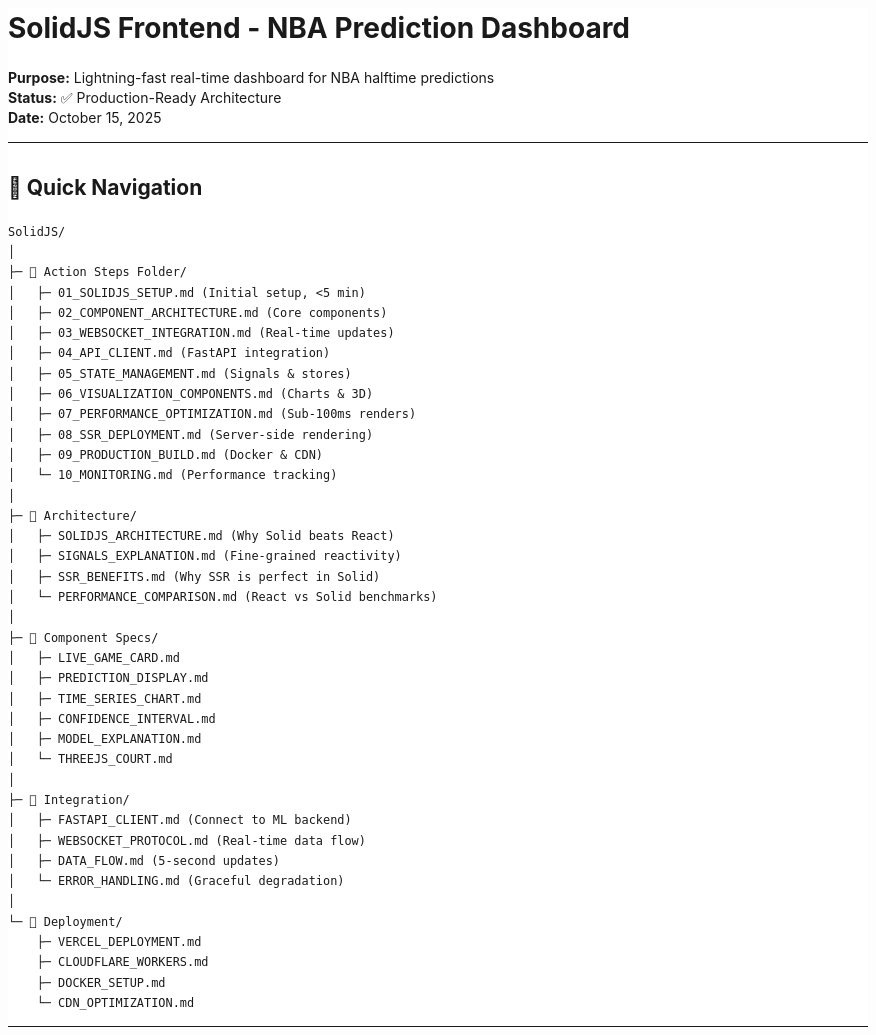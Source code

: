 # SolidJS Frontend - NBA Prediction Dashboard

**Purpose:** Lightning-fast real-time dashboard for NBA halftime predictions  
**Status:** ✅ Production-Ready Architecture  
**Date:** October 15, 2025

---

## 🎯 Quick Navigation

```
SolidJS/
│
├─ 📁 Action Steps Folder/
│   ├─ 01_SOLIDJS_SETUP.md (Initial setup, <5 min)
│   ├─ 02_COMPONENT_ARCHITECTURE.md (Core components)
│   ├─ 03_WEBSOCKET_INTEGRATION.md (Real-time updates)
│   ├─ 04_API_CLIENT.md (FastAPI integration)
│   ├─ 05_STATE_MANAGEMENT.md (Signals & stores)
│   ├─ 06_VISUALIZATION_COMPONENTS.md (Charts & 3D)
│   ├─ 07_PERFORMANCE_OPTIMIZATION.md (Sub-100ms renders)
│   ├─ 08_SSR_DEPLOYMENT.md (Server-side rendering)
│   ├─ 09_PRODUCTION_BUILD.md (Docker & CDN)
│   └─ 10_MONITORING.md (Performance tracking)
│
├─ 📁 Architecture/
│   ├─ SOLIDJS_ARCHITECTURE.md (Why Solid beats React)
│   ├─ SIGNALS_EXPLANATION.md (Fine-grained reactivity)
│   ├─ SSR_BENEFITS.md (Why SSR is perfect in Solid)
│   └─ PERFORMANCE_COMPARISON.md (React vs Solid benchmarks)
│
├─ 📁 Component Specs/
│   ├─ LIVE_GAME_CARD.md
│   ├─ PREDICTION_DISPLAY.md
│   ├─ TIME_SERIES_CHART.md
│   ├─ CONFIDENCE_INTERVAL.md
│   ├─ MODEL_EXPLANATION.md
│   └─ THREEJS_COURT.md
│
├─ 📁 Integration/
│   ├─ FASTAPI_CLIENT.md (Connect to ML backend)
│   ├─ WEBSOCKET_PROTOCOL.md (Real-time data flow)
│   ├─ DATA_FLOW.md (5-second updates)
│   └─ ERROR_HANDLING.md (Graceful degradation)
│
└─ 📁 Deployment/
    ├─ VERCEL_DEPLOYMENT.md
    ├─ CLOUDFLARE_WORKERS.md
    ├─ DOCKER_SETUP.md
    └─ CDN_OPTIMIZATION.md
```

---